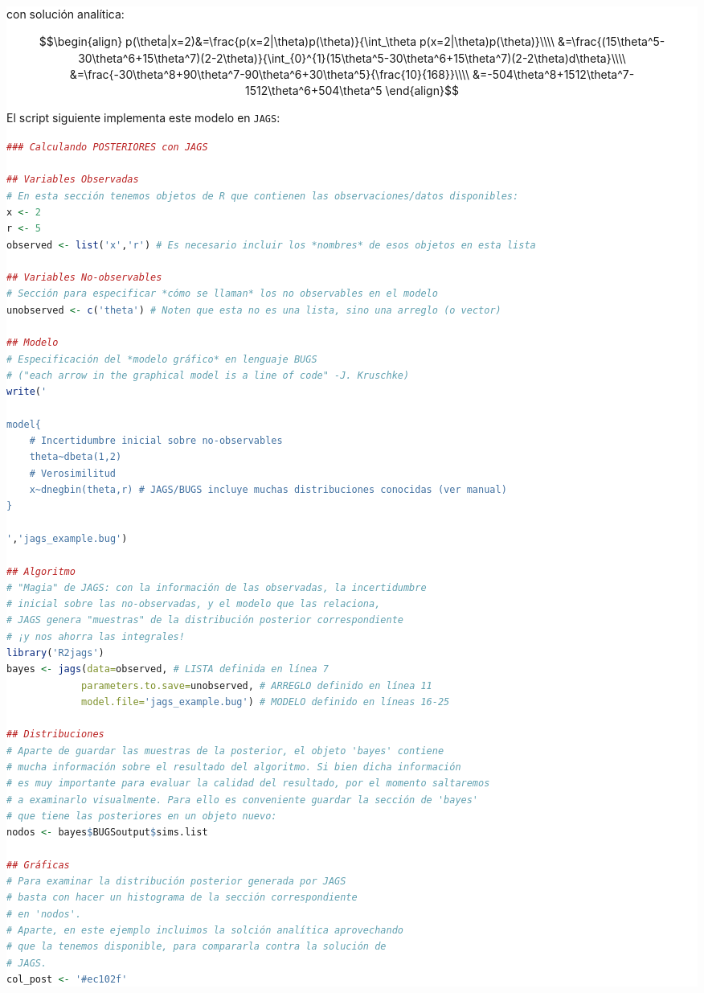 con solución analítica:

$$\begin{align}
p(\theta|x=2)&=\frac{p(x=2|\theta)p(\theta)}{\int_\theta p(x=2|\theta)p(\theta)}\\\\
             &=\frac{(15\theta^5-30\theta^6+15\theta^7)(2-2\theta)}{\int_{0}^{1}(15\theta^5-30\theta^6+15\theta^7)(2-2\theta)d\theta}\\\\
             &=\frac{-30\theta^8+90\theta^7-90\theta^6+30\theta^5}{\frac{10}{168}}\\\\
             &=-504\theta^8+1512\theta^7-1512\theta^6+504\theta^5
\end{align}$$

El script siguiente implementa este modelo en `JAGS`:


```R
### Calculando POSTERIORES con JAGS

## Variables Observadas
# En esta sección tenemos objetos de R que contienen las observaciones/datos disponibles:
x <- 2
r <- 5
observed <- list('x','r') # Es necesario incluir los *nombres* de esos objetos en esta lista

## Variables No-observables
# Sección para especificar *cómo se llaman* los no observables en el modelo
unobserved <- c('theta') # Noten que esta no es una lista, sino una arreglo (o vector)

## Modelo
# Especificación del *modelo gráfico* en lenguaje BUGS
# ("each arrow in the graphical model is a line of code" -J. Kruschke)
write('

model{
    # Incertidumbre inicial sobre no-observables
    theta~dbeta(1,2)
    # Verosimilitud
    x~dnegbin(theta,r) # JAGS/BUGS incluye muchas distribuciones conocidas (ver manual)
}

','jags_example.bug')

## Algoritmo
# "Magia" de JAGS: con la información de las observadas, la incertidumbre
# inicial sobre las no-observadas, y el modelo que las relaciona,
# JAGS genera "muestras" de la distribución posterior correspondiente
# ¡y nos ahorra las integrales!
library('R2jags')
bayes <- jags(data=observed, # LISTA definida en línea 7
             parameters.to.save=unobserved, # ARREGLO definido en línea 11
             model.file='jags_example.bug') # MODELO definido en líneas 16-25

## Distribuciones
# Aparte de guardar las muestras de la posterior, el objeto 'bayes' contiene
# mucha información sobre el resultado del algoritmo. Si bien dicha información
# es muy importante para evaluar la calidad del resultado, por el momento saltaremos
# a examinarlo visualmente. Para ello es conveniente guardar la sección de 'bayes'
# que tiene las posteriores en un objeto nuevo:
nodos <- bayes$BUGSoutput$sims.list

## Gráficas
# Para examinar la distribución posterior generada por JAGS
# basta con hacer un histograma de la sección correspondiente 
# en 'nodos'. 
# Aparte, en este ejemplo incluimos la solción analítica aprovechando
# que la tenemos disponible, para compararla contra la solución de
# JAGS.
col_post <- '#ec102f'
```